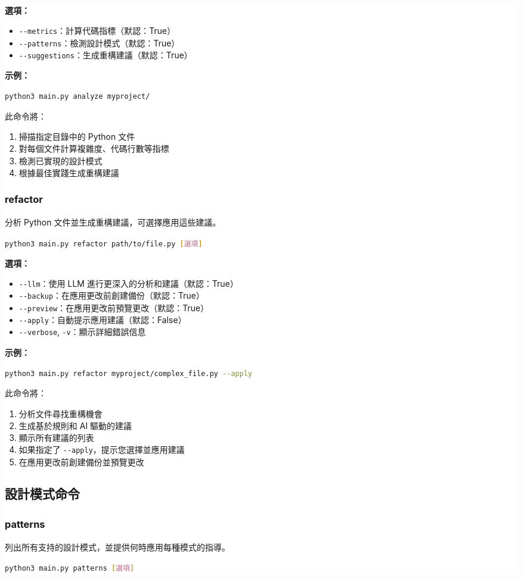 **選項：**

- `--metrics`：計算代碼指標（默認：True）
- `--patterns`：檢測設計模式（默認：True）
- `--suggestions`：生成重構建議（默認：True）

**示例：**

```bash
python3 main.py analyze myproject/
```

此命令將：

1. 掃描指定目錄中的 Python 文件
2. 對每個文件計算複雜度、代碼行數等指標
3. 檢測已實現的設計模式
4. 根據最佳實踐生成重構建議

### refactor

分析 Python 文件並生成重構建議，可選擇應用這些建議。

```bash
python3 main.py refactor path/to/file.py [選項]
```

**選項：**

- `--llm`：使用 LLM 進行更深入的分析和建議（默認：True）
- `--backup`：在應用更改前創建備份（默認：True）
- `--preview`：在應用更改前預覽更改（默認：True）
- `--apply`：自動提示應用建議（默認：False）
- `--verbose`, `-v`：顯示詳細錯誤信息

**示例：**

```bash
python3 main.py refactor myproject/complex_file.py --apply
```

此命令將：

1. 分析文件尋找重構機會
2. 生成基於規則和 AI 驅動的建議
3. 顯示所有建議的列表
4. 如果指定了 `--apply`，提示您選擇並應用建議
5. 在應用更改前創建備份並預覽更改

## 設計模式命令

### patterns

列出所有支持的設計模式，並提供何時應用每種模式的指導。

```bash
python3 main.py patterns [選項]
```
